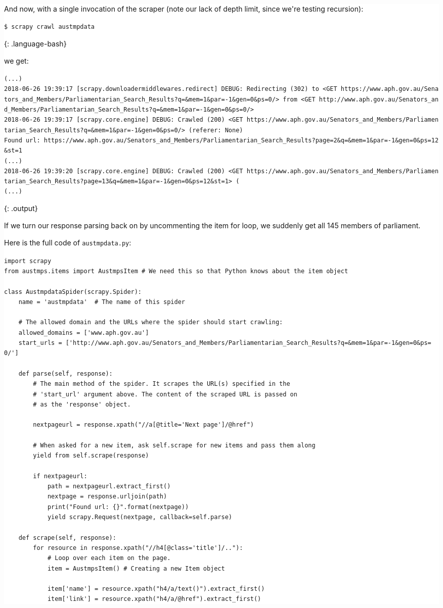 And now, with a single invocation of the scraper (note our lack of depth limit, since we're testing recursion):

~~~
$ scrapy crawl austmpdata
~~~
{: .language-bash}

we get:

~~~
(...)
2018-06-26 19:39:17 [scrapy.downloadermiddlewares.redirect] DEBUG: Redirecting (302) to <GET https://www.aph.gov.au/Senators_and_Members/Parliamentarian_Search_Results?q=&mem=1&par=-1&gen=0&ps=0/> from <GET http://www.aph.gov.au/Senators_and_Members/Parliamentarian_Search_Results?q=&mem=1&par=-1&gen=0&ps=0/>
2018-06-26 19:39:17 [scrapy.core.engine] DEBUG: Crawled (200) <GET https://www.aph.gov.au/Senators_and_Members/Parliamentarian_Search_Results?q=&mem=1&par=-1&gen=0&ps=0/> (referer: None)
Found url: https://www.aph.gov.au/Senators_and_Members/Parliamentarian_Search_Results?page=2&q=&mem=1&par=-1&gen=0&ps=12&st=1
(...)
2018-06-26 19:39:20 [scrapy.core.engine] DEBUG: Crawled (200) <GET https://www.aph.gov.au/Senators_and_Members/Parliamentarian_Search_Results?page=13&q=&mem=1&par=-1&gen=0&ps=12&st=1> (
(...)
~~~
{: .output}


If we turn our response parsing back on by uncommenting the item for loop, we suddenly get all 145 members of parliament.

Here is the full code of `austmpdata.py`:

~~~
import scrapy
from austmps.items import AustmpsItem # We need this so that Python knows about the item object

class AustmpdataSpider(scrapy.Spider):
    name = 'austmpdata'  # The name of this spider

    # The allowed domain and the URLs where the spider should start crawling:
    allowed_domains = ['www.aph.gov.au']
    start_urls = ['http://www.aph.gov.au/Senators_and_Members/Parliamentarian_Search_Results?q=&mem=1&par=-1&gen=0&ps=0/']

    def parse(self, response):
        # The main method of the spider. It scrapes the URL(s) specified in the
        # 'start_url' argument above. The content of the scraped URL is passed on
        # as the 'response' object.

        nextpageurl = response.xpath("//a[@title='Next page']/@href")

        # When asked for a new item, ask self.scrape for new items and pass them along
        yield from self.scrape(response)

        if nextpageurl:
            path = nextpageurl.extract_first()
            nextpage = response.urljoin(path)
            print("Found url: {}".format(nextpage))
            yield scrapy.Request(nextpage, callback=self.parse)

    def scrape(self, response):
        for resource in response.xpath("//h4[@class='title']/.."):
            # Loop over each item on the page.
            item = AustmpsItem() # Creating a new Item object

            item['name'] = resource.xpath("h4/a/text()").extract_first()
            item['link'] = resource.xpath("h4/a/@href").extract_first()
~~~